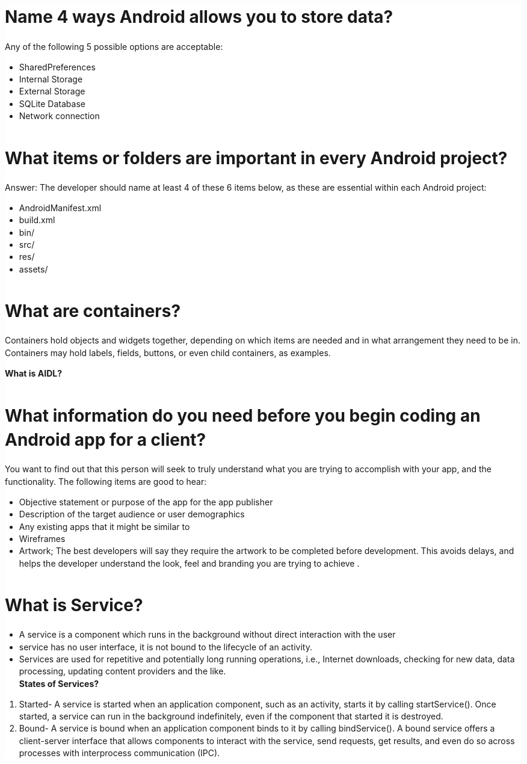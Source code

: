 # Name 4 ways Android allows you to store data?
 Any of the following 5 possible options are acceptable:
* SharedPreferences
* Internal Storage
* External Storage
* SQLite Database
* Network connection

# What items or folders are important in every Android project?
Answer: The developer should name at least 4 of these 6 items below, as these are essential within each Android project:
* AndroidManifest.xml
* build.xml
* bin/
* src/
* res/
* assets/

# What are containers?
Containers hold objects and widgets together, depending on which items are needed and in what arrangement they need to be in. Containers may hold labels, fields, buttons, or even child containers, as examples.

**What is AIDL?**

# What information do you need before you begin coding an Android app for a client?
You want to find out that this person will seek to truly understand what you are trying to accomplish with your app, and the functionality. The following items are good to hear:

* Objective statement or purpose of the app for the app publisher
* Description of the target audience or user demographics
* Any existing apps that it might be similar to
* Wireframes
* Artwork; The best developers will say they require the artwork to be completed before development. This avoids delays, and helps the developer understand the look, feel and branding you are trying to achieve .

# What is Service?
* A service is a component which runs in the background without direct interaction with the user
* service has no user interface, it is not bound to the lifecycle of an activity.
* Services are used for repetitive and potentially long running operations, i.e., Internet downloads, checking for new data, data processing, updating content providers and the like.<br>
**States of Services?**<br>
1. Started-
A service is started when an application component, such as an activity, starts it by calling startService(). Once started, a service can run in the background indefinitely, even if the component that started it is destroyed.
2. Bound-
A service is bound when an application component binds to it by calling bindService(). A bound service offers a client-server interface that allows components to interact with the service, send requests, get results, and even do so across processes with interprocess communication (IPC).<br>
